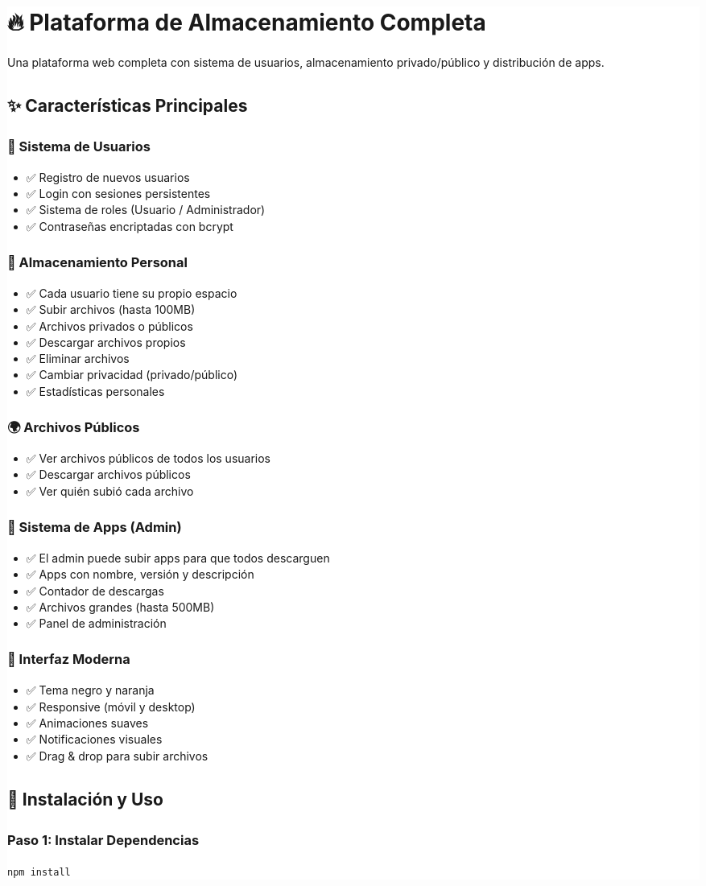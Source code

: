 # 🔥 Plataforma de Almacenamiento Completa

Una plataforma web completa con sistema de usuarios, almacenamiento privado/público y distribución de apps.

## ✨ Características Principales

### 👥 Sistema de Usuarios
- ✅ Registro de nuevos usuarios
- ✅ Login con sesiones persistentes
- ✅ Sistema de roles (Usuario / Administrador)
- ✅ Contraseñas encriptadas con bcrypt

### 📁 Almacenamiento Personal
- ✅ Cada usuario tiene su propio espacio
- ✅ Subir archivos (hasta 100MB)
- ✅ Archivos privados o públicos
- ✅ Descargar archivos propios
- ✅ Eliminar archivos
- ✅ Cambiar privacidad (privado/público)
- ✅ Estadísticas personales

### 🌍 Archivos Públicos
- ✅ Ver archivos públicos de todos los usuarios
- ✅ Descargar archivos públicos
- ✅ Ver quién subió cada archivo

### 📱 Sistema de Apps (Admin)
- ✅ El admin puede subir apps para que todos descarguen
- ✅ Apps con nombre, versión y descripción
- ✅ Contador de descargas
- ✅ Archivos grandes (hasta 500MB)
- ✅ Panel de administración

### 🎨 Interfaz Moderna
- ✅ Tema negro y naranja
- ✅ Responsive (móvil y desktop)
- ✅ Animaciones suaves
- ✅ Notificaciones visuales
- ✅ Drag & drop para subir archivos

## 🚀 Instalación y Uso

### Paso 1: Instalar Dependencias

```bash
npm install
```
